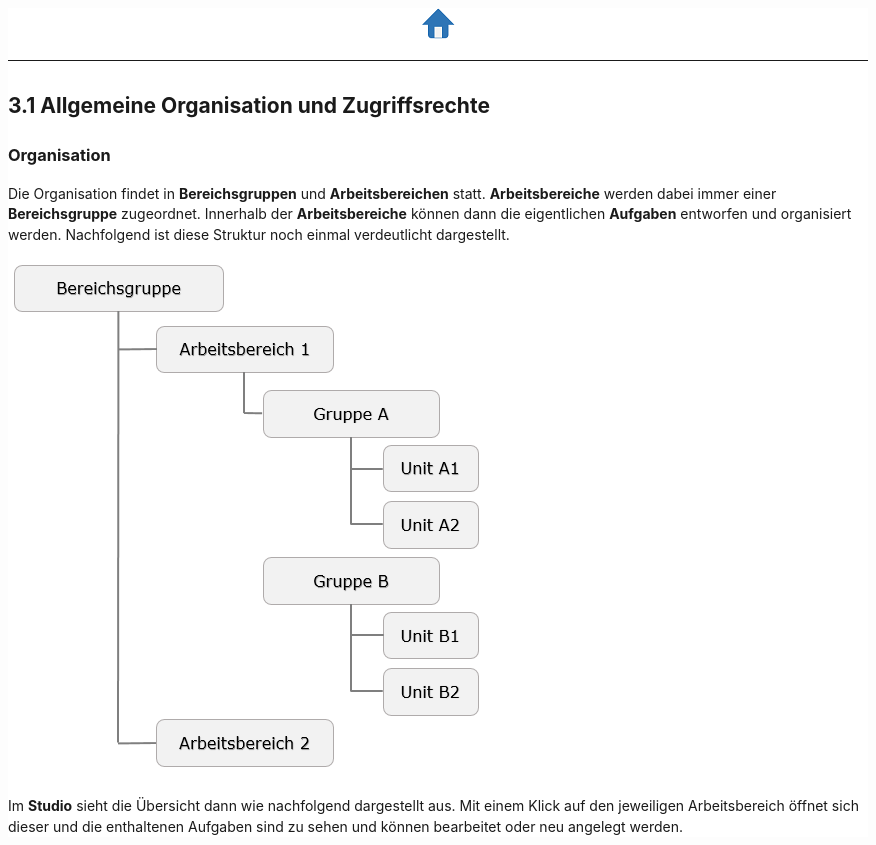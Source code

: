 <div align='center'>
<a href="https://github.com/iqb-berlin/iqb-berlin.github.io/wiki">
<img src="https://github.com/iqb-berlin/iqb-berlin.github.io/blob/master/assets/Button_Home_final.png">
</a>
</div>

---

## 3.1 Allgemeine Organisation und Zugriffsrechte

### Organisation

Die Organisation findet in **Bereichsgruppen** und **Arbeitsbereichen** statt. **Arbeitsbereiche** werden dabei immer einer **Bereichsgruppe** zugeordnet. Innerhalb der **Arbeitsbereiche** können dann die eigentlichen **Aufgaben** entworfen und organisiert werden. Nachfolgend ist diese Struktur noch einmal verdeutlicht dargestellt. 

![Studio:Bereiche theoretisch](https://github.com/iqb-berlin/iqb-berlin.github.io/blob/master/assets/Studio_Bereiche_theoretisch_04.png)

Im **Studio** sieht die Übersicht dann wie nachfolgend dargestellt aus. Mit einem Klick auf den jeweiligen Arbeitsbereich öffnet sich dieser und die enthaltenen Aufgaben sind zu sehen und können bearbeitet oder neu angelegt werden.
